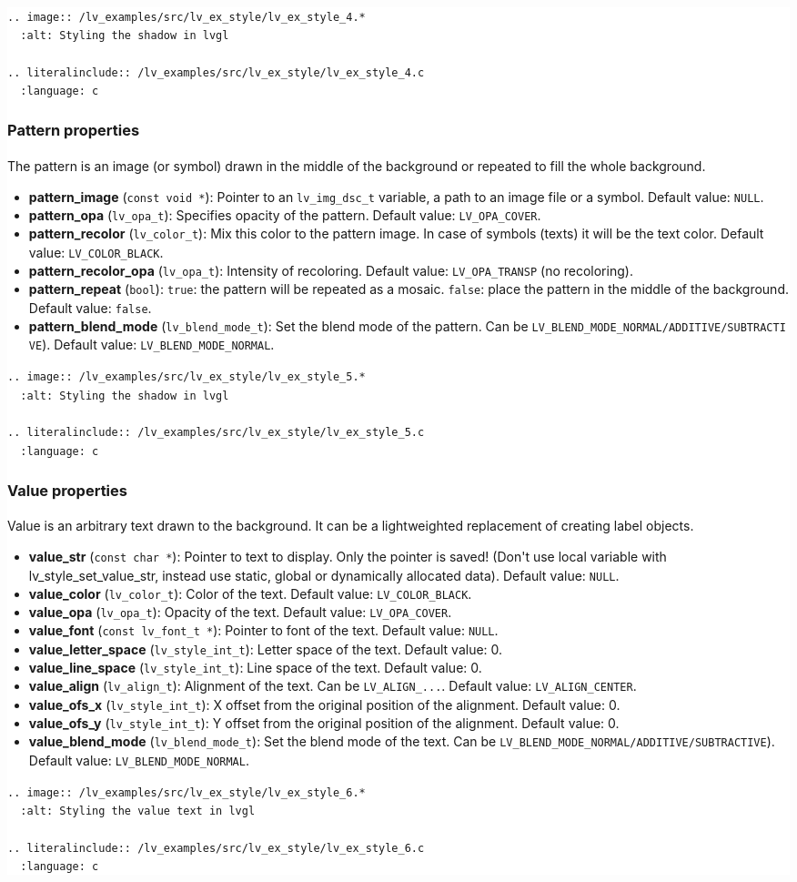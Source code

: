 ```eval_rst
.. image:: /lv_examples/src/lv_ex_style/lv_ex_style_4.*
  :alt: Styling the shadow in lvgl

.. literalinclude:: /lv_examples/src/lv_ex_style/lv_ex_style_4.c
  :language: c
```

### Pattern properties
The pattern is an image (or symbol) drawn in the middle of the background or repeated to fill the whole background.
- **pattern_image** (`const void *`): Pointer to an `lv_img_dsc_t` variable, a path to an image file or a symbol. Default value: `NULL`.
- **pattern_opa** (`lv_opa_t`): Specifies opacity of the pattern. Default value: `LV_OPA_COVER`.
- **pattern_recolor** (`lv_color_t`): Mix this color to the pattern image. In case of symbols (texts) it will be the text color. Default value: `LV_COLOR_BLACK`.
- **pattern_recolor_opa** (`lv_opa_t`): Intensity of recoloring. Default value: `LV_OPA_TRANSP` (no recoloring).
- **pattern_repeat** (`bool`): `true`: the pattern will be repeated as a mosaic. `false`: place the pattern in the middle of the background. Default value: `false`.
- **pattern_blend_mode** (`lv_blend_mode_t`): Set the blend mode of the pattern. Can be `LV_BLEND_MODE_NORMAL/ADDITIVE/SUBTRACTIVE`). Default value: `LV_BLEND_MODE_NORMAL`.

```eval_rst
.. image:: /lv_examples/src/lv_ex_style/lv_ex_style_5.*
  :alt: Styling the shadow in lvgl

.. literalinclude:: /lv_examples/src/lv_ex_style/lv_ex_style_5.c
  :language: c
```

### Value properties
Value is an arbitrary text drawn to the background. It can be a lightweighted replacement of creating label objects.

- **value_str** (`const char *`): Pointer to text to display. Only the pointer is saved! (Don't use local variable with lv_style_set_value_str, instead use static, global or dynamically allocated data). Default value: `NULL`.
- **value_color** (`lv_color_t`): Color of the text. Default value: `LV_COLOR_BLACK`.
- **value_opa** (`lv_opa_t`): Opacity of the text. Default value: `LV_OPA_COVER`.
- **value_font** (`const lv_font_t *`): Pointer to font of the text. Default value: `NULL`.
- **value_letter_space** (`lv_style_int_t`): Letter space of the text. Default value: 0.
- **value_line_space** (`lv_style_int_t`): Line space of the text. Default value: 0.
- **value_align** (`lv_align_t`): Alignment of the text. Can be `LV_ALIGN_...`. Default value: `LV_ALIGN_CENTER`.
- **value_ofs_x** (`lv_style_int_t`): X offset from the original position of the alignment. Default value: 0.
- **value_ofs_y** (`lv_style_int_t`): Y offset from the original position of the alignment. Default value: 0.
- **value_blend_mode** (`lv_blend_mode_t`): Set the blend mode of the text. Can be `LV_BLEND_MODE_NORMAL/ADDITIVE/SUBTRACTIVE`). Default value: `LV_BLEND_MODE_NORMAL`.

```eval_rst
.. image:: /lv_examples/src/lv_ex_style/lv_ex_style_6.*
  :alt: Styling the value text in lvgl

.. literalinclude:: /lv_examples/src/lv_ex_style/lv_ex_style_6.c
  :language: c
```
